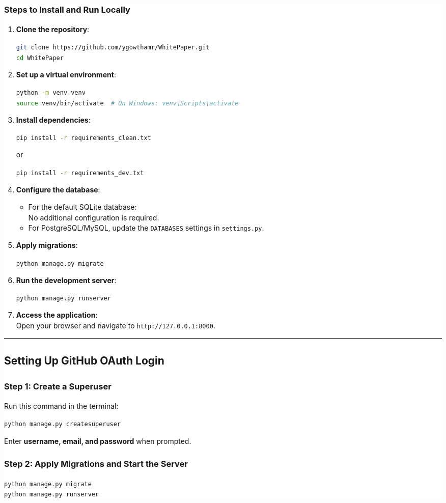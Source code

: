 ### Steps to Install and Run Locally

1. **Clone the repository**:  
   ```bash
   git clone https://github.com/ygowthamr/WhitePaper.git
   cd WhitePaper
   ```

2. **Set up a virtual environment**:  
   ```bash
   python -m venv venv
   source venv/bin/activate  # On Windows: venv\Scripts\activate
   ```

3. **Install dependencies**:  
   ```bash
   pip install -r requirements_clean.txt
   ```
   or
   ```bash
   pip install -r requirements_dev.txt
   ```

4. **Configure the database**:  
   - For the default SQLite database:  
     No additional configuration is required.  
   - For PostgreSQL/MySQL, update the `DATABASES` settings in `settings.py`.  

5. **Apply migrations**:  
   ```bash
   python manage.py migrate
   ```

6. **Run the development server**:  
   ```bash
   python manage.py runserver
   ```

7. **Access the application**:  
   Open your browser and navigate to `http://127.0.0.1:8000`.

---

## Setting Up GitHub OAuth Login

### Step 1: Create a Superuser
Run this command in the terminal:
```sh
python manage.py createsuperuser
```
Enter **username, email, and password** when prompted.

### Step 2: Apply Migrations and Start the Server
```sh
python manage.py migrate  
python manage.py runserver
```
